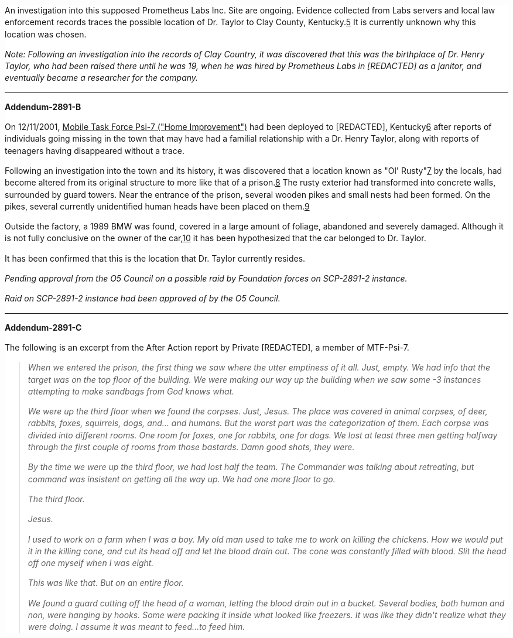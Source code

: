 
An investigation into this supposed Prometheus Labs Inc. Site are ongoing. Evidence collected from Labs servers and local law enforcement records traces the possible location of Dr. Taylor to Clay County, Kentucky.[5](javascript:;) It is currently unknown why this location was chosen.

_Note: Following an investigation into the records of Clay Country, it was discovered that this was the birthplace of Dr. Henry Taylor, who had been raised there until he was 19, when he was hired by Prometheus Labs in \[REDACTED\] as a janitor, and eventually became a researcher for the company._

* * *

**Addendum-2891-B**

On 12/11/2001, [Mobile Task Force Psi-7 ("Home Improvement")](http://www.scp-wiki.net/task-forces#psi-7) had been deployed to \[REDACTED\], Kentucky[6](javascript:;) after reports of individuals going missing in the town that may have had a familial relationship with a Dr. Henry Taylor, along with reports of teenagers having disappeared without a trace.

Following an investigation into the town and its history, it was discovered that a location known as "Ol' Rusty"[7](javascript:;) by the locals, had become altered from its original structure to more like that of a prison.[8](javascript:;) The rusty exterior had transformed into concrete walls, surrounded by guard towers. Near the entrance of the prison, several wooden pikes and small nests had been formed. On the pikes, several currently unidentified human heads have been placed on them.[9](javascript:;)

Outside the factory, a 1989 BMW was found, covered in a large amount of foliage, abandoned and severely damaged. Although it is not fully conclusive on the owner of the car,[10](javascript:;) it has been hypothesized that the car belonged to Dr. Taylor.

It has been confirmed that this is the location that Dr. Taylor currently resides.

_Pending approval from the O5 Council on a possible raid by Foundation forces on SCP-2891-2 instance._

_Raid on SCP-2891-2 instance had been approved of by the O5 Council._

* * *

**Addendum-2891-C**

The following is an excerpt from the After Action report by Private \[REDACTED\], a member of MTF-Psi-7.

> _When we entered the prison, the first thing we saw where the utter emptiness of it all. Just, empty. We had info that the target was on the top floor of the building. We were making our way up the building when we saw some -3 instances attempting to make sandbags from God knows what._
> 
> _We were up the third floor when we found the corpses. Just, Jesus. The place was covered in animal corpses, of deer, rabbits, foxes, squirrels, dogs, and… and humans. But the worst part was the categorization of them. Each corpse was divided into different rooms. One room for foxes, one for rabbits, one for dogs. We lost at least three men getting halfway through the first couple of rooms from those bastards. Damn good shots, they were._
> 
> _By the time we were up the third floor, we had lost half the team. The Commander was talking about retreating, but command was insistent on getting all the way up. We had one more floor to go._
> 
> _The third floor._
> 
> _Jesus._
> 
> _I used to work on a farm when I was a boy. My old man used to take me to work on killing the chickens. How we would put it in the killing cone, and cut its head off and let the blood drain out. The cone was constantly filled with blood. Slit the head off one myself when I was eight._
> 
> _This was like that. But on an entire floor._
> 
> _We found a guard cutting off the head of a woman, letting the blood drain out in a bucket. Several bodies, both human and non, were hanging by hooks. Some were packing it inside what looked like freezers. It was like they didn't realize what they were doing. I assume it was meant to feed…to feed him._